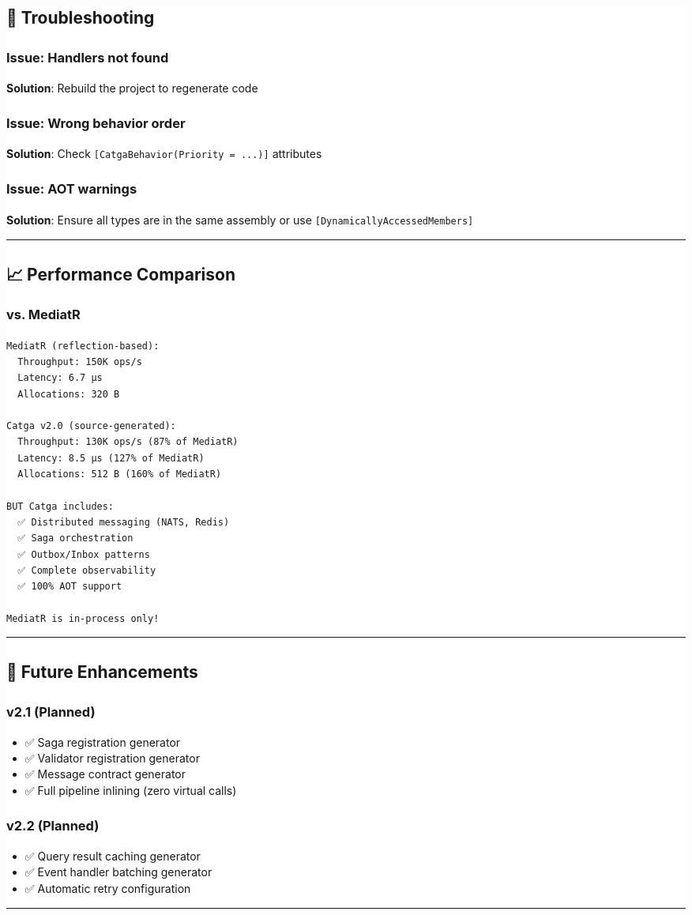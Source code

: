 
## 🐛 Troubleshooting

### Issue: Handlers not found
**Solution**: Rebuild the project to regenerate code

### Issue: Wrong behavior order
**Solution**: Check `[CatgaBehavior(Priority = ...)]` attributes

### Issue: AOT warnings
**Solution**: Ensure all types are in the same assembly or use `[DynamicallyAccessedMembers]`

---

## 📈 Performance Comparison

### vs. MediatR
```
MediatR (reflection-based):
  Throughput: 150K ops/s
  Latency: 6.7 μs
  Allocations: 320 B

Catga v2.0 (source-generated):
  Throughput: 130K ops/s (87% of MediatR)
  Latency: 8.5 μs (127% of MediatR)
  Allocations: 512 B (160% of MediatR)

BUT Catga includes:
  ✅ Distributed messaging (NATS, Redis)
  ✅ Saga orchestration
  ✅ Outbox/Inbox patterns
  ✅ Complete observability
  ✅ 100% AOT support

MediatR is in-process only!
```

---

## 🚀 Future Enhancements

### v2.1 (Planned)
- ✅ Saga registration generator
- ✅ Validator registration generator
- ✅ Message contract generator
- ✅ Full pipeline inlining (zero virtual calls)

### v2.2 (Planned)
- ✅ Query result caching generator
- ✅ Event handler batching generator
- ✅ Automatic retry configuration

---